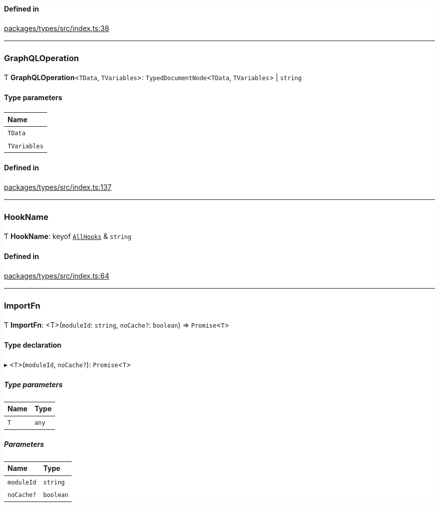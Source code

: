 #### Defined in

[packages/types/src/index.ts:38](https://github.com/Urigo/graphql-mesh/blob/master/packages/types/src/index.ts#L38)

___

### GraphQLOperation

Ƭ **GraphQLOperation**\<`TData`, `TVariables`>: `TypedDocumentNode`\<`TData`, `TVariables`> \| `string`

#### Type parameters

| Name |
| :------ |
| `TData` |
| `TVariables` |

#### Defined in

[packages/types/src/index.ts:137](https://github.com/Urigo/graphql-mesh/blob/master/packages/types/src/index.ts#L137)

___

### HookName

Ƭ **HookName**: keyof [`AllHooks`](types_src#allhooks) & `string`

#### Defined in

[packages/types/src/index.ts:64](https://github.com/Urigo/graphql-mesh/blob/master/packages/types/src/index.ts#L64)

___

### ImportFn

Ƭ **ImportFn**: \<T>(`moduleId`: `string`, `noCache?`: `boolean`) => `Promise`\<`T`>

#### Type declaration

▸ \<`T`>(`moduleId`, `noCache?`): `Promise`\<`T`>

##### Type parameters

| Name | Type |
| :------ | :------ |
| `T` | `any` |

##### Parameters

| Name | Type |
| :------ | :------ |
| `moduleId` | `string` |
| `noCache?` | `boolean` |
